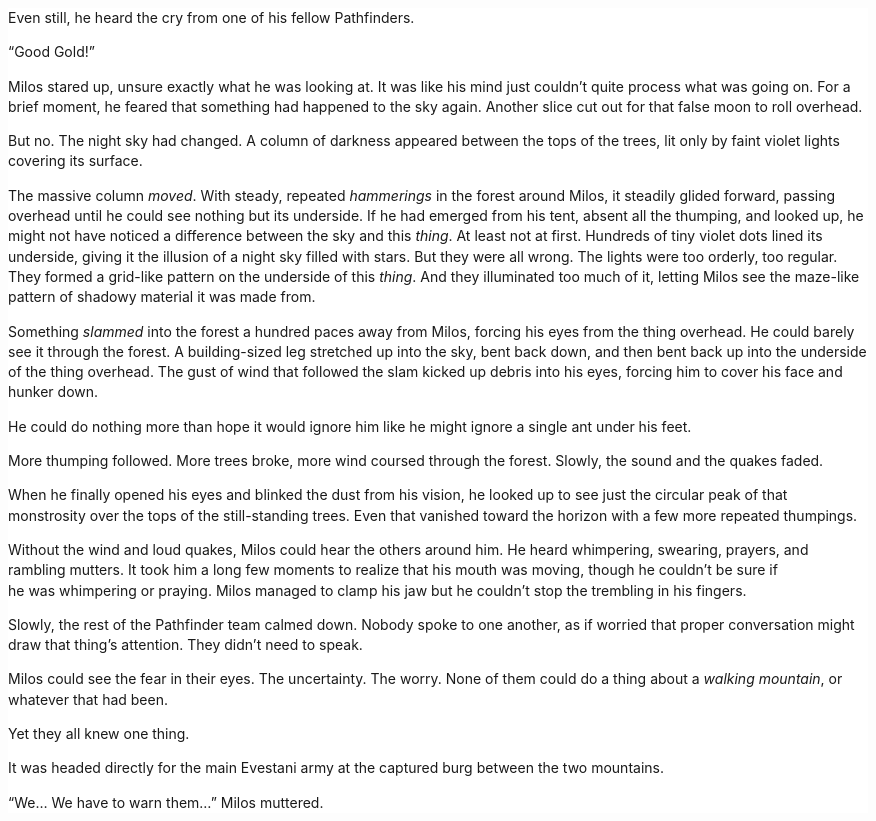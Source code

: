 Even still, he heard the cry from one of his fellow Pathfinders.

“Good Gold!”

Milos stared up, unsure exactly what he was looking at. It was like his mind just couldn’t quite process what was going on. For a brief moment, he feared that something had happened to the sky again. Another slice cut out for that false moon to roll overhead.

But no. The night sky had changed. A column of darkness appeared between the tops of the trees, lit only by faint violet lights covering its surface.

The massive column *moved*. With steady, repeated *hammerings* in the forest around Milos, it steadily glided forward, passing overhead until he could see nothing but its underside. If he had emerged from his tent, absent all the thumping, and looked up, he might not have noticed a difference between the sky and this *thing*. At least not at first. Hundreds of tiny violet dots lined its underside, giving it the illusion of a night sky filled with stars. But they were all wrong. The lights were too orderly, too regular. They formed a grid-like pattern on the underside of this *thing*. And they illuminated too much of it, letting Milos see the maze-like pattern of shadowy material it was made from.

Something *slammed* into the forest a hundred paces away from Milos, forcing his eyes from the thing overhead. He could barely see it through the forest. A building-sized leg stretched up into the sky, bent back down, and then bent back up into the underside of the thing overhead. The gust of wind that followed the slam kicked up debris into his eyes, forcing him to cover his face and hunker down.

He could do nothing more than hope it would ignore him like he might ignore a single ant under his feet.

More thumping followed. More trees broke, more wind coursed through the forest. Slowly, the sound and the quakes faded.

When he finally opened his eyes and blinked the dust from his vision, he looked up to see just the circular peak of that monstrosity over the tops of the still-standing trees. Even that vanished toward the horizon with a few more repeated thumpings.

Without the wind and loud quakes, Milos could hear the others around him. He heard whimpering, swearing, prayers, and rambling mutters. It took him a long few moments to realize that his mouth was moving, though he couldn’t be sure if he was whimpering or praying. Milos managed to clamp his jaw but he couldn’t stop the trembling in his fingers.

Slowly, the rest of the Pathfinder team calmed down. Nobody spoke to one another, as if worried that proper conversation might draw that thing’s attention. They didn’t need to speak.

Milos could see the fear in their eyes. The uncertainty. The worry. None of them could do a thing about a *walking mountain*, or whatever that had been.

Yet they all knew one thing.

It was headed directly for the main Evestani army at the captured burg between the two mountains.

“We… We have to warn them…” Milos muttered.